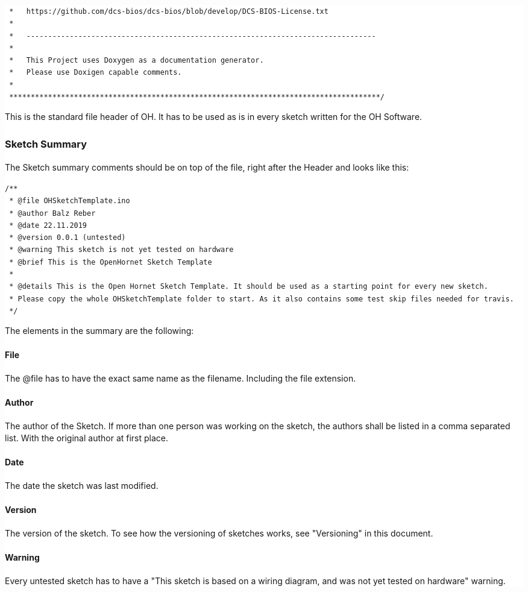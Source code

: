```
 *   https://github.com/dcs-bios/dcs-bios/blob/develop/DCS-BIOS-License.txt
 *
 *   ---------------------------------------------------------------------------------
 *
 *   This Project uses Doxygen as a documentation generator.
 *   Please use Doxigen capable comments.
 *
 **************************************************************************************/

```
This is the standard file header of OH. It has to be used as is in every sketch written for the OH Software.


### Sketch Summary

The Sketch summary comments should be on top of the file, right after the Header and looks like this:
```
/**
 * @file OHSketchTemplate.ino
 * @author Balz Reber
 * @date 22.11.2019
 * @version 0.0.1 (untested)
 * @warning This sketch is not yet tested on hardware
 * @brief This is the OpenHornet Sketch Template
 *
 * @details This is the Open Hornet Sketch Template. It should be used as a starting point for every new sketch.
 * Please copy the whole OHSketchTemplate folder to start. As it also contains some test skip files needed for travis.
 */
```
The elements in the summary are the following:

#### File
The \@file has to have the exact same name as the filename. Including the file extension.

#### Author
The author of the Sketch. If more than one person was working on the sketch, the authors shall be listed
in a comma separated list. With the original author at first place.

#### Date
The date the sketch was last modified.

#### Version
The version of the sketch. To see how the versioning of sketches works, see "Versioning" in this document.

#### Warning
Every untested sketch has to have a "This sketch is based on a wiring diagram, and was not yet tested on hardware" warning.
